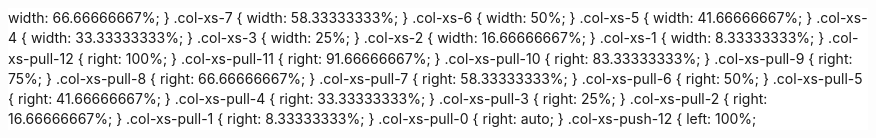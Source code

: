 width: 66.66666667%;
}
.col-xs-7 {
width: 58.33333333%;
}
.col-xs-6 {
width: 50%;
}
.col-xs-5 {
width: 41.66666667%;
}
.col-xs-4 {
width: 33.33333333%;
}
.col-xs-3 {
width: 25%;
}
.col-xs-2 {
width: 16.66666667%;
}
.col-xs-1 {
width: 8.33333333%;
}
.col-xs-pull-12 {
right: 100%;
}
.col-xs-pull-11 {
right: 91.66666667%;
}
.col-xs-pull-10 {
right: 83.33333333%;
}
.col-xs-pull-9 {
right: 75%;
}
.col-xs-pull-8 {
right: 66.66666667%;
}
.col-xs-pull-7 {
right: 58.33333333%;
}
.col-xs-pull-6 {
right: 50%;
}
.col-xs-pull-5 {
right: 41.66666667%;
}
.col-xs-pull-4 {
right: 33.33333333%;
}
.col-xs-pull-3 {
right: 25%;
}
.col-xs-pull-2 {
right: 16.66666667%;
}
.col-xs-pull-1 {
right: 8.33333333%;
}
.col-xs-pull-0 {
right: auto;
}
.col-xs-push-12 {
left: 100%;